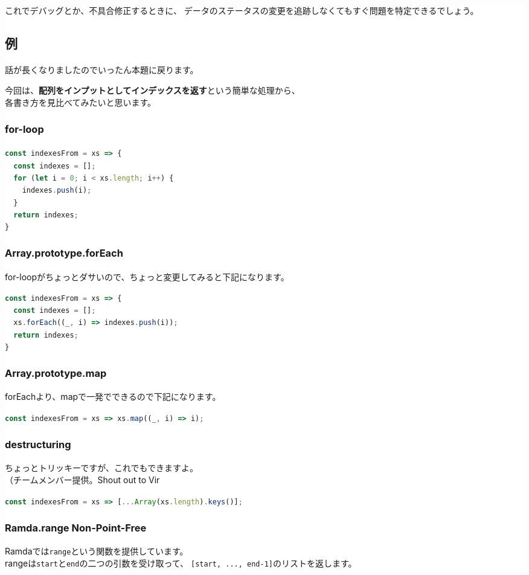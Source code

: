 これでデバッグとか、不具合修正するときに、
データのステータスの変更を追跡しなくてもすぐ問題を特定できるでしょう。

## 例

話が長くなりましたのでいったん本題に戻ります。

今回は、**配列をインプットとしてインデックスを返す**という簡単な処理から、  
各書き方を見比べてみたいと思います。

### for-loop

```js
const indexesFrom = xs => {
  const indexes = [];
  for (let i = 0; i < xs.length; i++) {
    indexes.push(i);
  }
  return indexes;
}
```

### Array.prototype.forEach

for-loopがちょっとダサいので、ちょっと変更してみると下記になります。

```js
const indexesFrom = xs => {
  const indexes = [];
  xs.forEach((_, i) => indexes.push(i));
  return indexes;
}
```

### Array.prototype.map

forEachより、mapで一発でできるので下記になります。

```js
const indexesFrom = xs => xs.map((_, i) => i);
```

### destructuring

ちょっとトリッキーですが、これでもできますよ。  
（チームメンバー提供。Shout out to Vir

```js
const indexesFrom = xs => [...Array(xs.length).keys()];
```

### Ramda.range Non-Point-Free

Ramdaでは`range`という関数を提供しています。  
rangeは`start`と`end`の二つの引数を受け取って、
`[start, ..., end-1]`のリストを返します。
